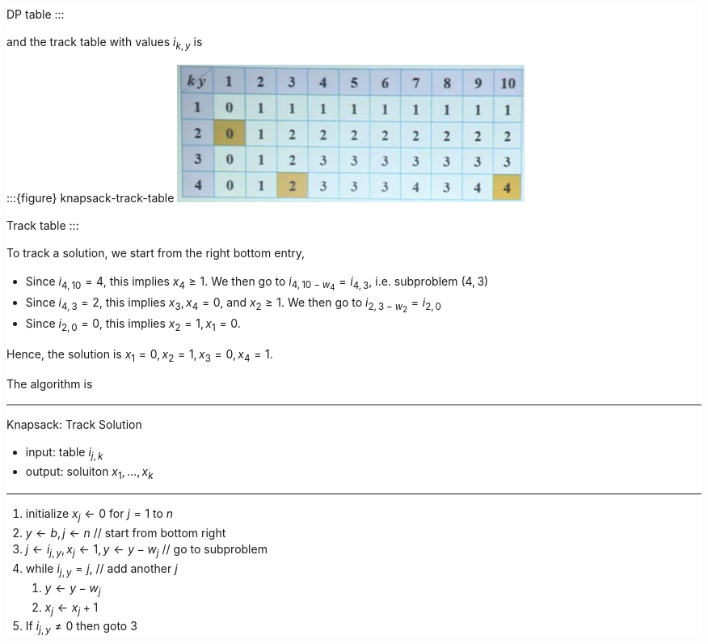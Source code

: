 DP table
:::

and the track table with values $i_{k,y}$ is

:::{figure} knapsack-track-table
<img src="../imgs/knapsack-track-table.png" width = "50%" alt=""/>

Track table
:::

To track a solution, we start from the right bottom entry,

- Since $i_{4,10} = 4$, this implies $x_4 \ge 1$. We then go to $i_{4,10-w_4} = i_{4,3}$, i.e. subproblem $(4,3)$
- Since $i_{4,3}=2$, this implies $x_3, x_4=0$, and $x_2 \ge 1$. We then go to $i_{2,3-w_2} = i_{2,0}$
- Since $i_{2,0}=0$, this implies $x_2=1, x_1=0$.

Hence, the solution is $x_1=0, x_2=1, x_3=0, x_4=1$.

The algorithm is

---
Knapsack: Track Solution

- input: table $i_{j,k}$
- output: soluiton $x_1, \ldots, x_k$
---

1. initialize $x_j\leftarrow 0$ for $j=1$ to $n$
2. $y\leftarrow b, j\leftarrow n$ // start from bottom right
3. $j \leftarrow i_{j,y}, x_j \leftarrow 1, y\leftarrow y-w_j$ // go to subproblem
4. while $i_{j,y} = j$, // add another $j$
   1. $y \leftarrow y-w_j$
   2. $x_j \leftarrow x_j + 1$
1. If $i_{j,y}\ne 0$ then goto 3
